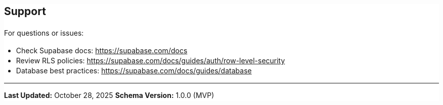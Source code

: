 ## Support

For questions or issues:
- Check Supabase docs: https://supabase.com/docs
- Review RLS policies: https://supabase.com/docs/guides/auth/row-level-security
- Database best practices: https://supabase.com/docs/guides/database

---

**Last Updated:** October 28, 2025
**Schema Version:** 1.0.0 (MVP)
